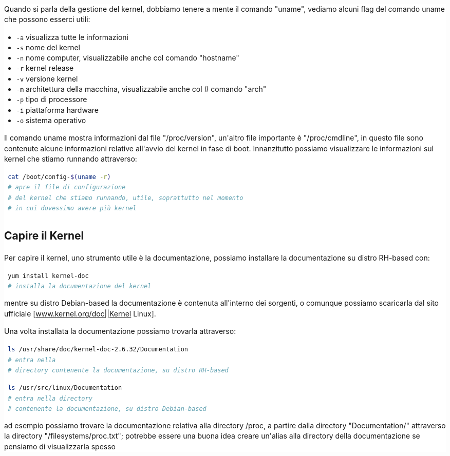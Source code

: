 
Quando si parla della gestione del kernel, dobbiamo tenere a
mente il comando "uname", vediamo alcuni flag del comando uname
che possono esserci utili:

* `-a` visualizza tutte le informazioni
* `-s` nome del kernel
* `-n` nome computer, visualizzabile anche col comando "hostname"
* `-r` kernel release
* `-v` versione kernel
* `-m` architettura della macchina, visualizzabile anche col # comando "arch"
* `-p` tipo di processore
* `-i` piattaforma hardware
* `-o` sistema operativo

Il comando uname mostra informazioni dal file "/proc/version",
un'altro file importante è "/proc/cmdline", in questo file sono
contenute alcune informazioni relative all'avvio del kernel in
fase di boot. Innanzitutto possiamo visualizzare le informazioni
sul kernel che stiamo runnando attraverso:

```sh
 cat /boot/config-$(uname -r)
 # apre il file di configurazione
 # del kernel che stiamo runnando, utile, soprattutto nel momento
 # in cui dovessimo avere più kernel
```

## Capire il Kernel

Per capire il kernel, uno strumento utile è la documentazione,
possiamo installare la documentazione su distro RH-based con:

```sh
 yum install kernel-doc
 # installa la documentazione del kernel
```
mentre su distro Debian-based la documentazione è contenuta
all'interno dei sorgenti, o comunque possiamo scaricarla dal sito
ufficiale [www.kernel.org/doc||Kernel Linux].

Una volta installata la documentazione possiamo trovarla
attraverso:

```sh
 ls /usr/share/doc/kernel-doc-2.6.32/Documentation
 # entra nella
 # directory contenente la documentazione, su distro RH-based
```
```sh
 ls /usr/src/linux/Documentation
 # entra nella directory
 # contenente la documentazione, su distro Debian-based
```
ad esempio possiamo trovare la documentazione relativa alla
directory /proc, a partire dalla directory "Documentation/"
attraverso la directory "/filesystems/proc.txt"; potrebbe essere
una buona idea creare un'alias alla directory della
documentazione se pensiamo di visualizzarla spesso

